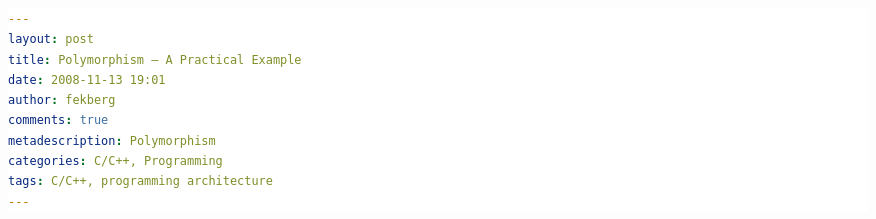 ```yaml
---
layout: post
title: Polymorphism – A Practical Example
date: 2008-11-13 19:01
author: fekberg
comments: true
metadescription: Polymorphism
categories: C/C++, Programming
tags: C/C++, programming architecture
---
```
